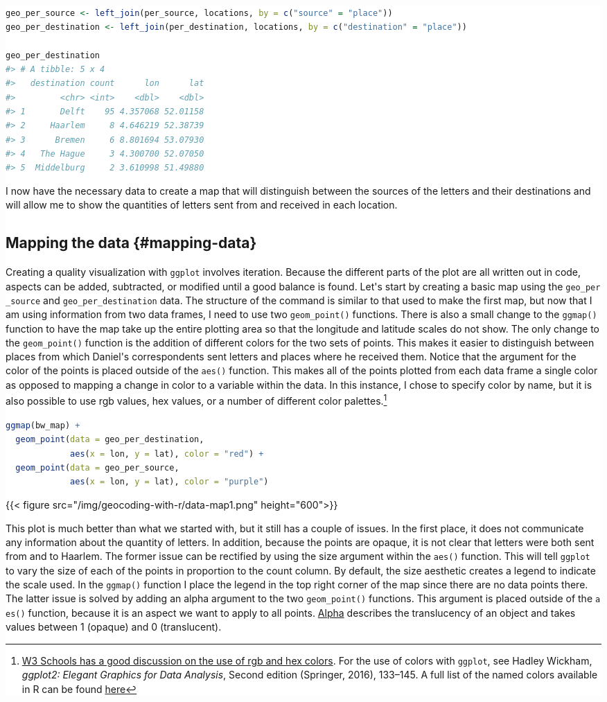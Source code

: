 ```r
geo_per_source <- left_join(per_source, locations, by = c("source" = "place"))
geo_per_destination <- left_join(per_destination, locations, by = c("destination" = "place"))

geo_per_destination
#> # A tibble: 5 x 4
#>   destination count      lon      lat
#>         <chr> <int>    <dbl>    <dbl>
#> 1       Delft    95 4.357068 52.01158
#> 2     Haarlem     8 4.646219 52.38739
#> 3      Bremen     6 8.801694 53.07930
#> 4   The Hague     3 4.300700 52.07050
#> 5  Middelburg     2 3.610998 51.49880
```

I now have the necessary data to create a map that will distinguish between the sources of the letters and their destinations and will allow me to show the quantities of letters sent from and received in each location.

## Mapping the data {#mapping-data}
Creating a quality visualization with `ggplot` involves iteration. Because the different parts of the plot are all written out in code, aspects can be added, subtracted, or modified until a good balance is found. Let's start by creating a basic map using the `geo_per_source` and `geo_per_destination` data. The structure of the command is similar to that used to make the first map, but now that I am using information from two data frames, I need to use two `geom_point()` functions. There is also a small change to the `ggmap()` function to have the map take up the entire plotting area so that the longitude and latitude scales do not show. The only change to the `geom_point()` function is the addition of different colors for the two sets of points. This makes it easier to distinguish between places from which Daniel's correspondents sent letters and places where he received them. Notice that the argument for the color of the points is placed outside of the `aes()` function. This makes all of the points plotted from each data frame a single color as opposed to mapping a change in color to a variable within the data. In this instance, I chose to specify color by name, but it is also possible to use rgb values, hex values, or a number of different color palettes.[^11]

```r
ggmap(bw_map) +
  geom_point(data = geo_per_destination,
             aes(x = lon, y = lat), color = "red") +
  geom_point(data = geo_per_source,
             aes(x = lon, y = lat), color = "purple")
```

{{< figure src="/img/geocoding-with-r/data-map1.png" height="600">}}

This plot is much better than what we started with, but it still has a couple of issues. In the first place, it does not communicate any information about the quantity of letters. In addition, because the points are opaque, it is not clear that letters were both sent from and to Haarlem. The former issue can be rectified by using the size argument within the `aes()` function. This will tell `ggplot` to vary the size of each of the points in proportion to the count column. By default, the size aesthetic creates a legend to indicate the scale used. In the `ggmap()` function I place the legend in the top right corner of the map since there are no data points there. The latter issue is solved by adding an alpha argument to the two `geom_point()` functions. This argument is placed outside of the `aes()` function, because it is an aspect we want to apply to all points. [Alpha](https://www.w3schools.com/css/css3_colors.asp) describes the translucency of an object and takes values between 1 (opaque) and 0 (translucent).


[^1]: Geocoding can be done with websites such as [geonames](http://www.geonames.org) and the service provided by [Texas A&M](http://geoservices.tamu.edu/Services/Geocode/). There are also a number of [options for creating maps on the web](http://crln.acrl.org/index.php/crlnews/article/view/16772/18314).
[^2]: See the Introduction of [Robin Lovelace, Jakub Nowosad, and Jannes Meunchow, *Geocomputation with R*](https://bookdown.org/robinlovelace/geocompr/) for a good overview of the GIS capabilities of R.
[^3]: [Alex David Singleton, Seth Spielman, and Chris Brunsdon, “Establishing a Framework for Open Geographic Information Science,”](https://www.cdrc.ac.uk/wp-content/uploads/2016/04/AS_EstablishingAFrameworkforOpenGIS.pdf) *International Journal of Geographical Information Science*, 30 (2016): 1507-1521.
[^4]: A full list of geographic packages for R can be found at [R Packages for the Analysis of Spatial Data](https://cran.r-project.org/web/views/Spatial.html). In future posts I will discuss some of these packages and their capabilities.
[^5]: In this command the quotations around "source" and "destination" are necessary. They tell the function that these are strings of characters.
[^6]: It is good practice to stay away from overwriting objects until you know whether the code works. However, if you mess up, it is always possible to recreate the original object by rerunning the code that created it.
[^7]: For instance, geocoding "Naples" will return the longitude and latitude of Naples, Florida and not Naples, Italy.
[^8]: If you want to get an idea of how an `sf` object differs from a normal tibble or data frame, you can print out the `locations_sf` object. This shows that the longitude and latitude columns have been combined into a special type of column called `simple_feature` and named "geometry", while additional information about the CRS is also provided.
[^9]: For a fuller discussion of `ggmap`, see [David Kahle and Hadley Wickham, "ggmap: Spatial Visualization with ggplot2.”](https://journal.r-project.org/archive/2013-1/kahle-wickham.pdf)
[^10]: A zoom level of 1 is the most zoomed out, while 21 is the most zoomed in.
[^11]: [W3 Schools has a good discussion on the use of rgb and hex colors](https://www.w3schools.com/colors/default.asp). For the use of colors with `ggplot`, see Hadley Wickham, *ggplot2: Elegant Graphics for Data Analysis*, Second edition (Springer, 2016), 133–145. A full list of the named colors available in R can be found [here](http://www.stat.columbia.edu/~tzheng/files/Rcolor.pdf)
[^12]: For a full discussion of the powers of `ggplot`, see [Wickham, *ggplot2*](http://www.springer.com/us/book/9783319242750).
[^13]: Wickham, *ggplot*, 142–143.